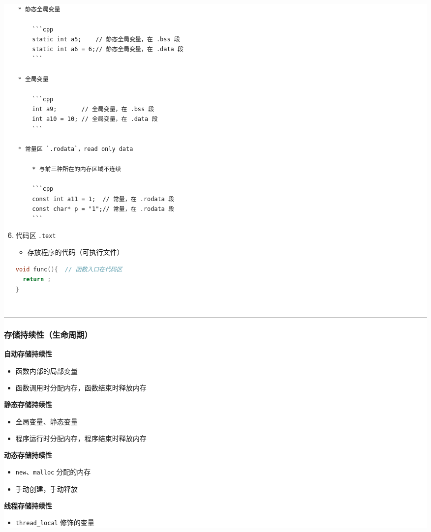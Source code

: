         * 静态全局变量

            ```cpp
            static int a5;    // 静态全局变量，在 .bss 段
            static int a6 = 6;// 静态全局变量，在 .data 段
            ```

        * 全局变量

            ```cpp
            int a9;       // 全局变量，在 .bss 段
            int a10 = 10; // 全局变量，在 .data 段
            ```

        * 常量区 `.rodata`，read only data

            * 与前三种所在的内存区域不连续

            ```cpp
            const int a11 = 1;  // 常量，在 .rodata 段
            const char* p = "1";// 常量，在 .rodata 段
            ```

6. 代码区 `.text`

    * 存放程序的代码（可执行文件）

    ```cpp
    void func(){  // 函数入口在代码区
      return ;
    }
    ```

<br>

---

### 存储持续性（生命周期）

**自动存储持续性**

* 函数内部的局部变量

* 函数调用时分配内存，函数结束时释放内存

**静态存储持续性**

* 全局变量、静态变量

* 程序运行时分配内存，程序结束时释放内存

**动态存储持续性**

* `new`、`malloc` 分配的内存

* 手动创建，手动释放

**线程存储持续性**

* `thread_local` 修饰的变量
